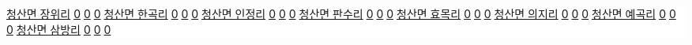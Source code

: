 
  <tr class="item">
    <td><a href="충청북도옥천군청산면장위리">청산면 장위리</a></td>
    <td><a href="충청북도옥천군청산면장위리">0</a></td>
    <td><a href="충청북도옥천군청산면장위리">0</a></td>
    <td><a href="충청북도옥천군청산면장위리">0</a></td>
  </tr>
    

  <tr class="item">
    <td><a href="충청북도옥천군청산면한곡리">청산면 한곡리</a></td>
    <td><a href="충청북도옥천군청산면한곡리">0</a></td>
    <td><a href="충청북도옥천군청산면한곡리">0</a></td>
    <td><a href="충청북도옥천군청산면한곡리">0</a></td>
  </tr>
    

  <tr class="item">
    <td><a href="충청북도옥천군청산면인정리">청산면 인정리</a></td>
    <td><a href="충청북도옥천군청산면인정리">0</a></td>
    <td><a href="충청북도옥천군청산면인정리">0</a></td>
    <td><a href="충청북도옥천군청산면인정리">0</a></td>
  </tr>
    

  <tr class="item">
    <td><a href="충청북도옥천군청산면판수리">청산면 판수리</a></td>
    <td><a href="충청북도옥천군청산면판수리">0</a></td>
    <td><a href="충청북도옥천군청산면판수리">0</a></td>
    <td><a href="충청북도옥천군청산면판수리">0</a></td>
  </tr>
    

  <tr class="item">
    <td><a href="충청북도옥천군청산면효목리">청산면 효목리</a></td>
    <td><a href="충청북도옥천군청산면효목리">0</a></td>
    <td><a href="충청북도옥천군청산면효목리">0</a></td>
    <td><a href="충청북도옥천군청산면효목리">0</a></td>
  </tr>
    

  <tr class="item">
    <td><a href="충청북도옥천군청산면의지리">청산면 의지리</a></td>
    <td><a href="충청북도옥천군청산면의지리">0</a></td>
    <td><a href="충청북도옥천군청산면의지리">0</a></td>
    <td><a href="충청북도옥천군청산면의지리">0</a></td>
  </tr>
    

  <tr class="item">
    <td><a href="충청북도옥천군청산면예곡리">청산면 예곡리</a></td>
    <td><a href="충청북도옥천군청산면예곡리">0</a></td>
    <td><a href="충청북도옥천군청산면예곡리">0</a></td>
    <td><a href="충청북도옥천군청산면예곡리">0</a></td>
  </tr>
    

  <tr class="item">
    <td><a href="충청북도옥천군청산면삼방리">청산면 삼방리</a></td>
    <td><a href="충청북도옥천군청산면삼방리">0</a></td>
    <td><a href="충청북도옥천군청산면삼방리">0</a></td>
    <td><a href="충청북도옥천군청산면삼방리">0</a></td>
  </tr>
    